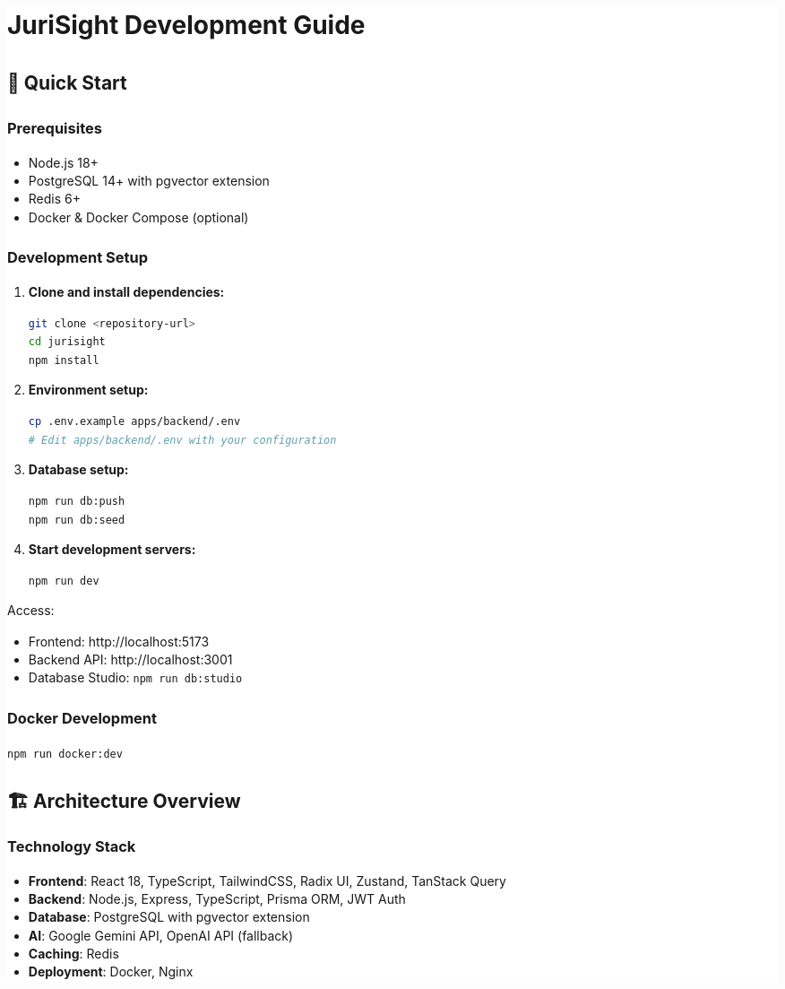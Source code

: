# JuriSight Development Guide

## 🚀 Quick Start

### Prerequisites
- Node.js 18+
- PostgreSQL 14+ with pgvector extension
- Redis 6+
- Docker & Docker Compose (optional)

### Development Setup

1. **Clone and install dependencies:**
   ```bash
   git clone <repository-url>
   cd jurisight
   npm install
   ```

2. **Environment setup:**
   ```bash
   cp .env.example apps/backend/.env
   # Edit apps/backend/.env with your configuration
   ```

3. **Database setup:**
   ```bash
   npm run db:push
   npm run db:seed
   ```

4. **Start development servers:**
   ```bash
   npm run dev
   ```

Access:
- Frontend: http://localhost:5173
- Backend API: http://localhost:3001
- Database Studio: `npm run db:studio`

### Docker Development
```bash
npm run docker:dev
```

## 🏗️ Architecture Overview

### Technology Stack
- **Frontend**: React 18, TypeScript, TailwindCSS, Radix UI, Zustand, TanStack Query
- **Backend**: Node.js, Express, TypeScript, Prisma ORM, JWT Auth
- **Database**: PostgreSQL with pgvector extension
- **AI**: Google Gemini API, OpenAI API (fallback)
- **Caching**: Redis
- **Deployment**: Docker, Nginx
